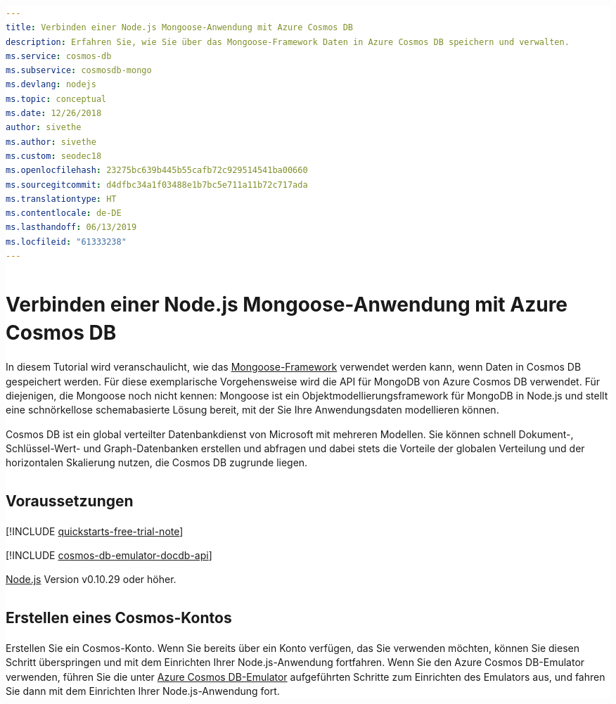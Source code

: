 ```yaml
---
title: Verbinden einer Node.js Mongoose-Anwendung mit Azure Cosmos DB
description: Erfahren Sie, wie Sie über das Mongoose-Framework Daten in Azure Cosmos DB speichern und verwalten.
ms.service: cosmos-db
ms.subservice: cosmosdb-mongo
ms.devlang: nodejs
ms.topic: conceptual
ms.date: 12/26/2018
author: sivethe
ms.author: sivethe
ms.custom: seodec18
ms.openlocfilehash: 23275bc639b445b55cafb72c929514541ba00660
ms.sourcegitcommit: d4dfbc34a1f03488e1b7bc5e711a11b72c717ada
ms.translationtype: HT
ms.contentlocale: de-DE
ms.lasthandoff: 06/13/2019
ms.locfileid: "61333238"
---
```

# <a name="connect-a-nodejs-mongoose-application-to-azure-cosmos-db"></a>Verbinden einer Node.js Mongoose-Anwendung mit Azure Cosmos DB

In diesem Tutorial wird veranschaulicht, wie das [Mongoose-Framework](https://mongoosejs.com/) verwendet werden kann, wenn Daten in Cosmos DB gespeichert werden. Für diese exemplarische Vorgehensweise wird die API für MongoDB von Azure Cosmos DB verwendet. Für diejenigen, die Mongoose noch nicht kennen: Mongoose ist ein Objektmodellierungsframework für MongoDB in Node.js und stellt eine schnörkellose schemabasierte Lösung bereit, mit der Sie Ihre Anwendungsdaten modellieren können.

Cosmos DB ist ein global verteilter Datenbankdienst von Microsoft mit mehreren Modellen. Sie können schnell Dokument-, Schlüssel-Wert- und Graph-Datenbanken erstellen und abfragen und dabei stets die Vorteile der globalen Verteilung und der horizontalen Skalierung nutzen, die Cosmos DB zugrunde liegen.

## <a name="prerequisites"></a>Voraussetzungen

[!INCLUDE [quickstarts-free-trial-note](../../includes/quickstarts-free-trial-note.md)]

[!INCLUDE [cosmos-db-emulator-docdb-api](../../includes/cosmos-db-emulator-docdb-api.md)]

[Node.js](https://nodejs.org/) Version v0.10.29 oder höher.

## <a name="create-a-cosmos-account"></a>Erstellen eines Cosmos-Kontos

Erstellen Sie ein Cosmos-Konto. Wenn Sie bereits über ein Konto verfügen, das Sie verwenden möchten, können Sie diesen Schritt überspringen und mit dem Einrichten Ihrer Node.js-Anwendung fortfahren. Wenn Sie den Azure Cosmos DB-Emulator verwenden, führen Sie die unter [Azure Cosmos DB-Emulator](local-emulator.md) aufgeführten Schritte zum Einrichten des Emulators aus, und fahren Sie dann mit dem Einrichten Ihrer Node.js-Anwendung fort.
